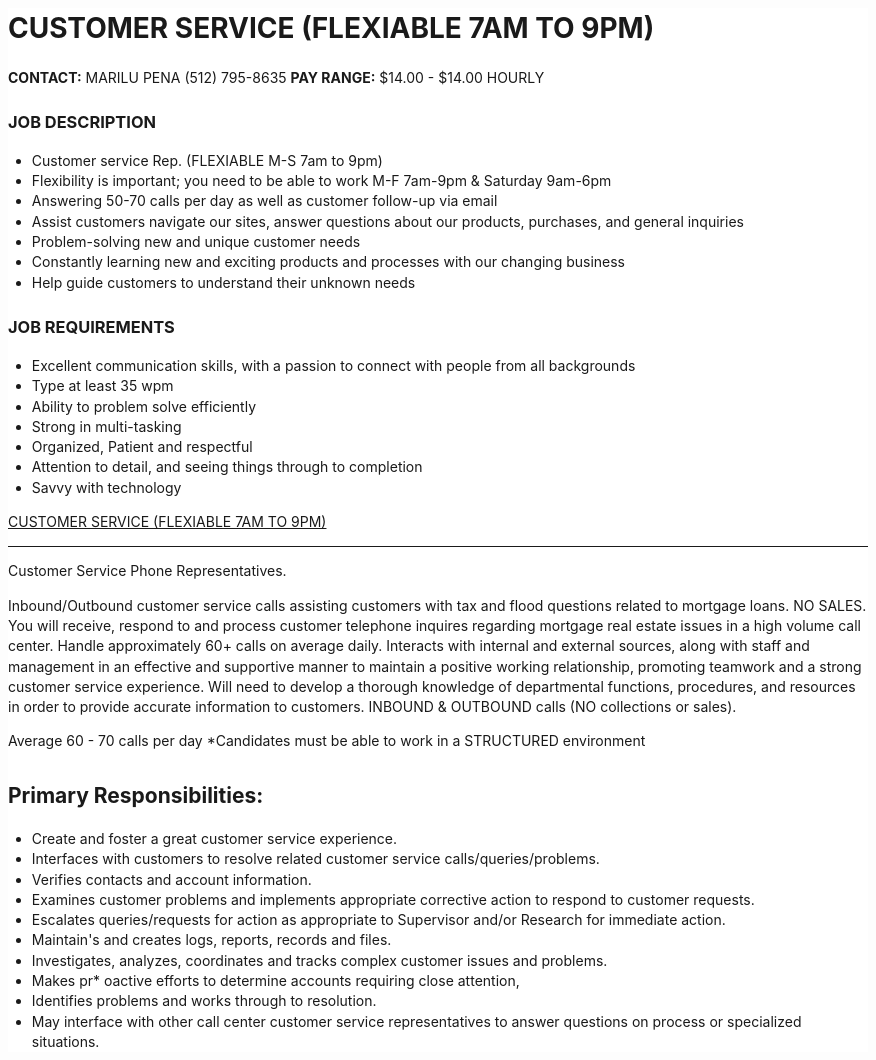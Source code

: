 # CUSTOMER SERVICE (FLEXIABLE 7AM TO 9PM)

**CONTACT:**
MARILU PENA
(512) 795-8635
**PAY RANGE:**
$14.00 - $14.00 HOURLY

### JOB DESCRIPTION
* Customer service Rep. (FLEXIABLE M-S 7am to 9pm)
* Flexibility is important; you need to be able to work M-F 7am-9pm & Saturday 9am-6pm
* Answering 50-70 calls per day as well as customer follow-up via email
* Assist customers navigate our sites, answer questions about our products, purchases, and general inquiries
* Problem-solving new and unique customer needs
* Constantly learning new and exciting products and processes with our changing business
* Help guide customers to understand their unknown needs

### JOB REQUIREMENTS

* Excellent communication skills, with a passion to connect with people from all backgrounds
* Type at least 35 wpm
* Ability to problem solve efficiently
* Strong in multi-tasking
* Organized, Patient and respectful
* Attention to detail, and seeing things through to completion
* Savvy with technology


[CUSTOMER SERVICE (FLEXIABLE 7AM TO 9PM)](https://careers.ultimatestaffing.com/job/49669/customer-service-flexiable-7am-to-9pm/tx/austin?distance=15)

___

Customer Service Phone Representatives.

Inbound/Outbound customer service calls assisting customers with tax and flood questions related to mortgage loans. NO SALES. You will receive, respond to and process customer telephone inquires regarding mortgage real estate issues in a high volume call center. Handle approximately 60+ calls on average daily. Interacts with internal and external sources, along with staff and management in an effective and supportive manner to maintain a positive working relationship, promoting teamwork and a strong customer service experience.
Will need to develop a thorough knowledge of departmental functions, procedures, and resources in order to provide accurate information to customers. INBOUND & OUTBOUND calls (NO collections or sales).

Average 60 - 70 calls per day
*Candidates must be able to work in a STRUCTURED environment

## Primary Responsibilities:

* Create and foster a great customer service experience.
* Interfaces with customers to resolve related customer service calls/queries/problems.
* Verifies contacts and account information.
* Examines customer problems and implements appropriate corrective action to respond to customer requests.
* Escalates queries/requests for action as appropriate to Supervisor and/or Research for immediate action.
* Maintain's and creates logs, reports, records and files.
* Investigates, analyzes, coordinates and tracks complex customer issues and problems.
* Makes pr* oactive efforts to determine accounts requiring close attention,
* Identifies problems and works through to resolution.
* May interface with other call center customer service representatives to answer questions on process or specialized situations.
